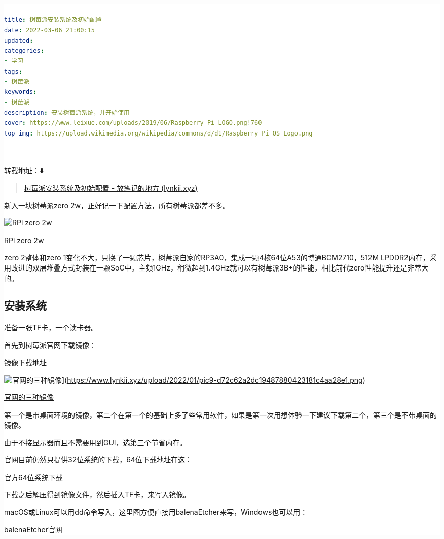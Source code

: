 ```yaml
---
title: 树莓派安装系统及初始配置
date: 2022-03-06 21:00:15
updated:
categories: 
- 学习
tags: 
- 树莓派
keywords:
- 树莓派
description: 安装树莓派系统，并开始使用
cover: https://www.leixue.com/uploads/2019/06/Raspberry-Pi-LOGO.png!760
top_img: https://upload.wikimedia.org/wikipedia/commons/d/d1/Raspberry_Pi_OS_Logo.png

---
```


转载地址：⬇️

> [树莓派安装系统及初始配置 - 放笔记的地方 (lynkii.xyz)](https://www.lynkii.xyz/?p=13)

新入一块树莓派zero 2w，正好记一下配置方法，所有树莓派都差不多。

![RPi zero 2w](https://cdn.jsdelivr.net/gh/01Petard/imageURL@main/img/202411032120239.jpeg)

[RPi zero 2w](https://www.lynkii.xyz/upload/2022/01/WechatIMG135-4a5f4e071a6f45d88c51294ae5dccb36.jpeg)

zero 2整体和zero 1变化不大，只换了一颗芯片，树莓派自家的RP3A0，集成一颗4核64位A53的博通BCM2710，512M LPDDR2内存，采用改进的双层堆叠方式封装在一颗SoC中。主频1GHz，稍微超到1.4GHz就可以有树莓派3B+的性能，相比前代zero性能提升还是非常大的。

## 安装系统

准备一张TF卡，一个读卡器。

首先到树莓派官网下载镜像：

[镜像下载地址](https://www.raspberrypi.com/software/operating-systems/#raspberry-pi-os-legacy)

![官网的三种镜像](https://cdn.jsdelivr.net/gh/01Petard/imageURL@main/img/202411032120483.png)](https://www.lynkii.xyz/upload/2022/01/pic9-d72c62a2dc19487880423181c4aa28e1.png)

[官网的三种镜像](https://www.lynkii.xyz/upload/2022/01/pic9-d72c62a2dc19487880423181c4aa28e1.png)

第一个是带桌面环境的镜像，第二个在第一个的基础上多了些常用软件，如果是第一次用想体验一下建议下载第二个，第三个是不带桌面的镜像。

由于不接显示器而且不需要用到GUI，选第三个节省内存。

官网目前仍然只提供32位系统的下载，64位下载地址在这：

[官方64位系统下载](https://downloads.raspberrypi.org/raspios_arm64/images/)

下载之后解压得到镜像文件，然后插入TF卡，来写入镜像。

macOS或Linux可以用dd命令写入，这里图方便直接用balenaEtcher来写，Windows也可以用：

[balenaEtcher官网](https://www.balena.io/etcher/?ref=etcher_menu)
